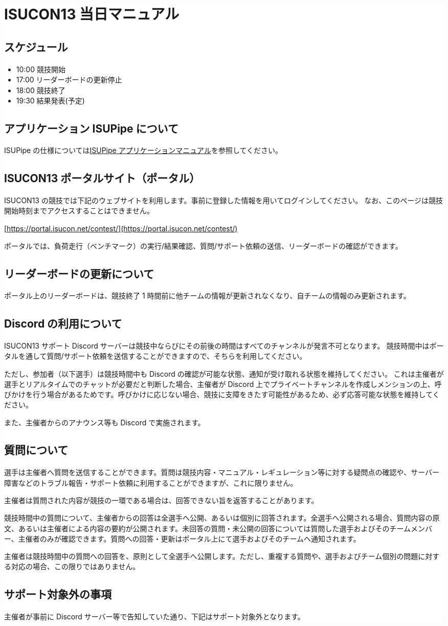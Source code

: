 # ISUCON13 当日マニュアル

## スケジュール

  - 10:00 競技開始
  - 17:00 リーダーボードの更新停止
  - 18:00 競技終了
  - 19:30 結果発表(予定)

## アプリケーション ISUPipe について

ISUPipe の仕様については[ISUPipe アプリケーションマニュアル](https://gist.github.com/kazeburo/70b352e6d51969b214f919bcf0794ba6)を参照してください。

## ISUCON13 ポータルサイト（ポータル）

ISUCON13 の競技では下記のウェブサイトを利用します。事前に登録した情報を用いてログインしてください。 なお、このページは競技開始時刻までアクセスすることはできません。

[https://portal.isucon.net/contest/](https://portal.isucon.net/contest/)

ポータルでは、負荷走行（ベンチマーク）の実行/結果確認、質問/サポート依頼の送信、リーダーボードの確認ができます。

## リーダーボードの更新について

ポータル上のリーダーボードは、競技終了 1 時間前に他チームの情報が更新されなくなり、自チームの情報のみ更新されます。

## Discord の利用について

ISUCON13 サポート Discord サーバーは競技中ならびにその前後の時間はすべてのチャンネルが発言不可となります。 競技時間中はポータルを通して質問/サポート依頼を送信することができますので、そちらを利用してください。

ただし、参加者（以下選手）は競技時間中も Discord の確認が可能な状態、通知が受け取れる状態を維持してください。 これは主催者が選手とリアルタイムでのチャットが必要だと判断した場合、主催者が Discord 上でプライベートチャンネルを作成しメンションの上、呼びかけを行う場合があるためです。呼びかけに応じない場合、競技に支障をきたす可能性があるため、必ず応答可能な状態を維持してください。

また、主催者からのアナウンス等も Discord で実施されます。

## 質問について

選手は主催者へ質問を送信することができます。質問は競技内容・マニュアル・レギュレーション等に対する疑問点の確認や、サーバー障害などのトラブル報告・サポート依頼に利用することができますが、これに限りません。

主催者は質問された内容が競技の一環である場合は、回答できない旨を返答することがあります。

競技時間中の質問について、主催者からの回答は全選手へ公開、あるいは個別に回答されます。全選手へ公開される場合、質問内容の原文、あるいは主催者による内容の要約が公開されます。未回答の質問・未公開の回答については質問した選手およびそのチームメンバー、主催者のみが確認できます。質問への回答・更新はポータル上にて選手およびそのチームへ通知されます。

主催者は競技時間中の質問への回答を、原則として全選手へ公開します。ただし、重複する質問や、選手およびチーム個別の問題に対する対応の場合、この限りではありません。

## サポート対象外の事項

主催者が事前に Discord サーバー等で告知していた通り、下記はサポート対象外となります。
